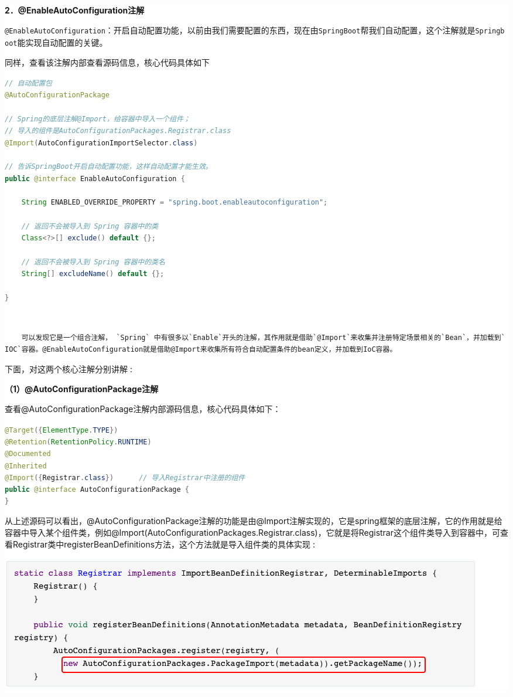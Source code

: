 

**2．@EnableAutoConfiguration注解**

`@EnableAutoConfiguration`：开启自动配置功能，以前由我们需要配置的东西，现在由`SpringBoot`帮我们自动配置，这个注解就是`Springboot`能实现自动配置的关键。        

同样，查看该注解内部查看源码信息，核心代码具体如下  

```java
// 自动配置包
@AutoConfigurationPackage

// Spring的底层注解@Import，给容器中导入一个组件；
// 导入的组件是AutoConfigurationPackages.Registrar.class 
@Import(AutoConfigurationImportSelector.class)

// 告诉SpringBoot开启自动配置功能，这样自动配置才能生效。
public @interface EnableAutoConfiguration {

	String ENABLED_OVERRIDE_PROPERTY = "spring.boot.enableautoconfiguration";

	// 返回不会被导入到 Spring 容器中的类
	Class<?>[] exclude() default {};

	// 返回不会被导入到 Spring 容器中的类名
	String[] excludeName() default {};

}
```

​       

 		可以发现它是一个组合注解， `Spring` 中有很多以`Enable`开头的注解，其作用就是借助`@Import`来收集并注册特定场景相关的`Bean`，并加载到`IOC`容器。@EnableAutoConfiguration就是借助@Import来收集所有符合自动配置条件的bean定义，并加载到IoC容器。

 下面，对这两个核心注解分别讲解 :

**（1）@AutoConfigurationPackage注解**

查看@AutoConfigurationPackage注解内部源码信息，核心代码具体如下：

```java
@Target({ElementType.TYPE})
@Retention(RetentionPolicy.RUNTIME)
@Documented
@Inherited
@Import({Registrar.class})      // 导入Registrar中注册的组件
public @interface AutoConfigurationPackage {
}
```

​         从上述源码可以看出，@AutoConfigurationPackage注解的功能是由@Import注解实现的，它是spring框架的底层注解，它的作用就是给容器中导入某个组件类，例如@Import(AutoConfigurationPackages.Registrar.class)，它就是将Registrar这个组件类导入到容器中，可查看Registrar类中registerBeanDefinitions方法，这个方法就是导入组件类的具体实现 :

![image-20191226122946037](./images/image-20191226122946037.png)
